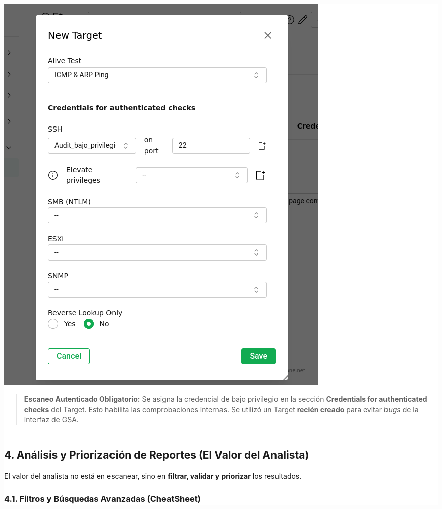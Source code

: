 ![Asignación de credencial al Target](assets/screenshots/GVM_target_credential.png)

> **Escaneo Autenticado Obligatorio:** Se asigna la credencial de bajo privilegio en la sección **Credentials for authenticated checks** del Target. Esto habilita las comprobaciones internas. Se utilizó un Target **recién creado** para evitar *bugs* de la interfaz de GSA.

---

## 4. Análisis y Priorización de Reportes (El Valor del Analista)

El valor del analista no está en escanear, sino en **filtrar, validar y priorizar** los resultados.

### 4.1. Filtros y Búsquedas Avanzadas (CheatSheet)
